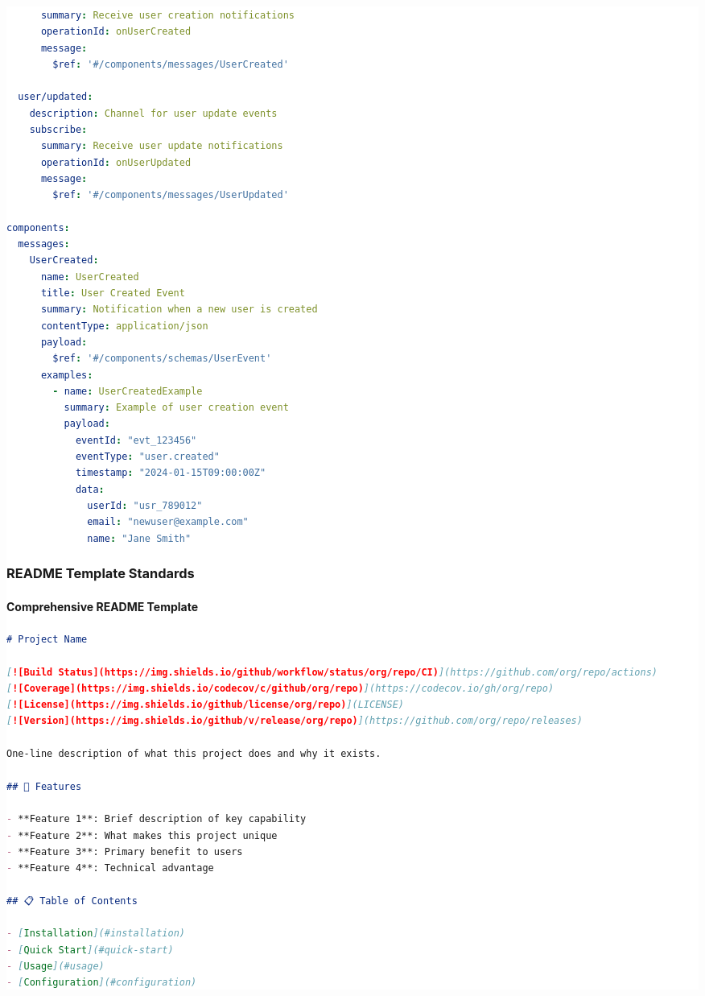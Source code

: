 ```yaml
      summary: Receive user creation notifications
      operationId: onUserCreated
      message:
        $ref: '#/components/messages/UserCreated'
    
  user/updated:
    description: Channel for user update events
    subscribe:
      summary: Receive user update notifications
      operationId: onUserUpdated
      message:
        $ref: '#/components/messages/UserUpdated'

components:
  messages:
    UserCreated:
      name: UserCreated
      title: User Created Event
      summary: Notification when a new user is created
      contentType: application/json
      payload:
        $ref: '#/components/schemas/UserEvent'
      examples:
        - name: UserCreatedExample
          summary: Example of user creation event
          payload:
            eventId: "evt_123456"
            eventType: "user.created"
            timestamp: "2024-01-15T09:00:00Z"
            data:
              userId: "usr_789012"
              email: "newuser@example.com"
              name: "Jane Smith"
```

### README Template Standards

#### Comprehensive README Template
```markdown
# Project Name

[![Build Status](https://img.shields.io/github/workflow/status/org/repo/CI)](https://github.com/org/repo/actions)
[![Coverage](https://img.shields.io/codecov/c/github/org/repo)](https://codecov.io/gh/org/repo)
[![License](https://img.shields.io/github/license/org/repo)](LICENSE)
[![Version](https://img.shields.io/github/v/release/org/repo)](https://github.com/org/repo/releases)

One-line description of what this project does and why it exists.

## 🚀 Features

- **Feature 1**: Brief description of key capability
- **Feature 2**: What makes this project unique
- **Feature 3**: Primary benefit to users
- **Feature 4**: Technical advantage

## 📋 Table of Contents

- [Installation](#installation)
- [Quick Start](#quick-start)
- [Usage](#usage)
- [Configuration](#configuration)
```